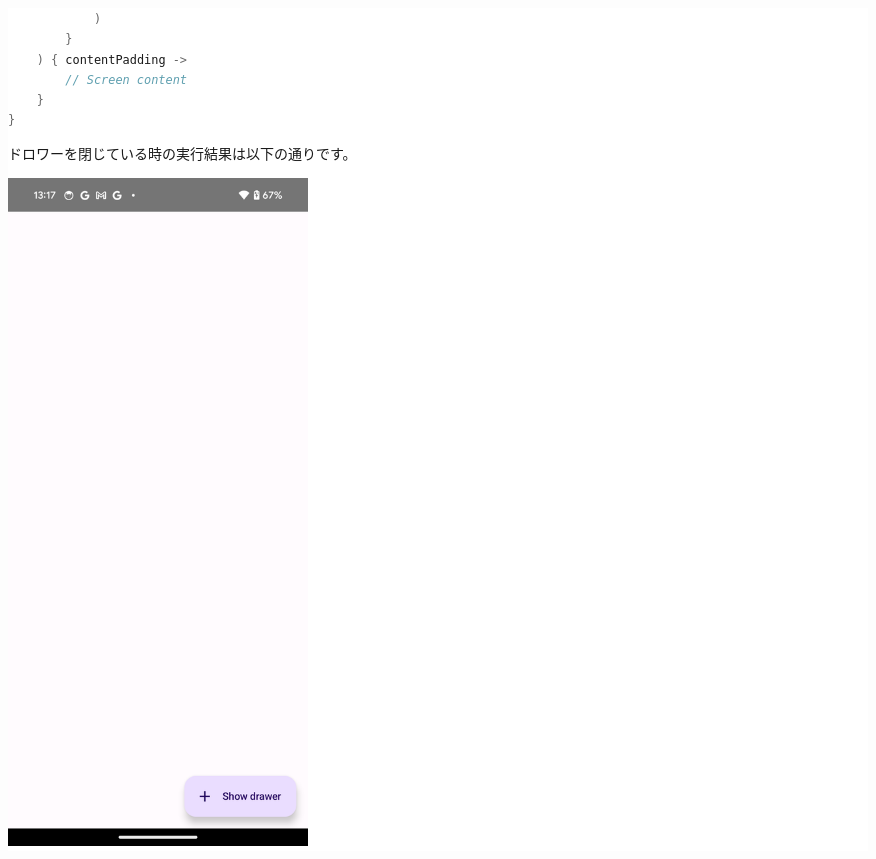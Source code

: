 ```kotlin
            )
        }
    ) { contentPadding ->
        // Screen content
    }
}
```

ドロワーを閉じている時の実行結果は以下の通りです。

<img src="./画像/ドロワーを閉じている時.png" width="300">
